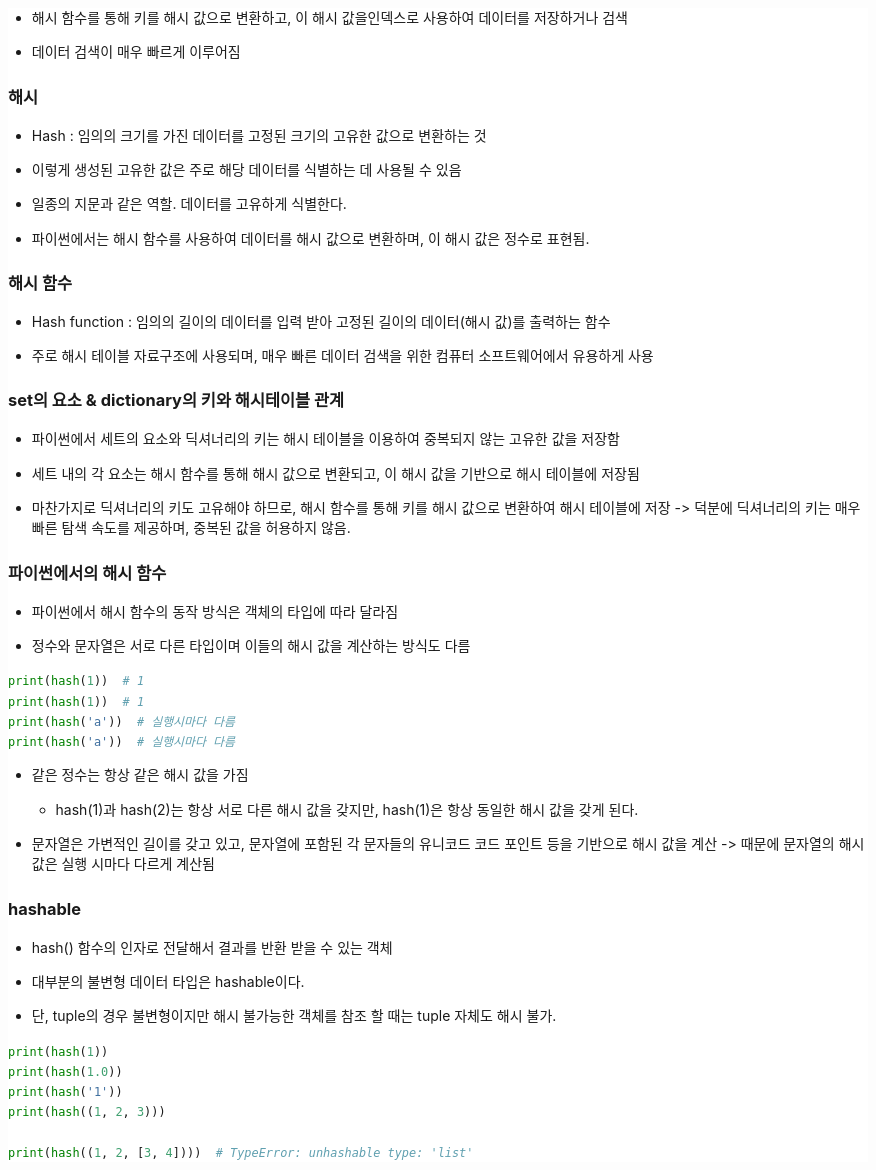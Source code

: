 - 해시 함수를 통해 키를 해시 값으로 변환하고, 이 해시 값을인덱스로 사용하여 데이터를 저장하거나 검색

- 데이터 검색이 매우 빠르게 이루어짐

### 해시

- Hash : 임의의 크기를 가진 데이터를 고정된 크기의 고유한 값으로 변환하는 것

- 이렇게 생성된 고유한 값은 주로 해당 데이터를 식별하는 데 사용될 수 있음

- 일종의 지문과 같은 역할. 데이터를 고유하게 식별한다.

- 파이썬에서는 해시 함수를 사용하여 데이터를 해시 값으로 변환하며, 이 해시 값은 정수로 표현됨.

### 해시 함수

- Hash function : 임의의 길이의 데이터를 입력 받아 고정된 길이의 데이터(해시 값)를 출력하는 함수

- 주로 해시 테이블 자료구조에 사용되며, 매우 빠른 데이터 검색을 위한 컴퓨터 소프트웨어에서 유용하게 사용

### set의 요소 & dictionary의 키와 해시테이블 관계

- 파이썬에서 세트의 요소와 딕셔너리의 키는 해시 테이블을 이용하여 중복되지 않는 고유한 값을 저장함

- 세트 내의 각 요소는 해시 함수를 통해 해시 값으로 변환되고, 이 해시 값을 기반으로 해시 테이블에 저장됨

- 마찬가지로 딕셔너리의 키도 고유해야 하므로, 해시 함수를 통해 키를 해시 값으로 변환하여 해시 테이블에 저장 -> 덕분에 딕셔너리의 키는 매우 빠른 탐색 속도를 제공하며, 중복된 값을 허용하지 않음.

### 파이썬에서의 해시 함수

- 파이썬에서 해시 함수의 동작 방식은 객체의 타입에 따라 달라짐

- 정수와 문자열은 서로 다른 타입이며 이들의 해시 값을 계산하는 방식도 다름

```python
print(hash(1))  # 1
print(hash(1))  # 1
print(hash('a'))  # 실행시마다 다름 
print(hash('a'))  # 실행시마다 다름  
```

- 같은 정수는 항상 같은 해시 값을 가짐
  
  - hash(1)과 hash(2)는 항상 서로 다른 해시 값을 갖지만, hash(1)은 항상 동일한 해시 값을 갖게 된다.

- 문자열은 가변적인 길이를 갖고 있고, 문자열에 포함된 각 문자들의 유니코드 코드 포인트 등을 기반으로 해시 값을 계산 -> 때문에 문자열의 해시 값은 실행 시마다 다르게 계산됨

### hashable

- hash() 함수의 인자로 전달해서 결과를 반환 받을 수 있는 객체

- 대부분의 불변형 데이터 타입은 hashable이다.

- 단, tuple의 경우 불변형이지만 해시 불가능한 객체를 참조 할 때는 tuple 자체도 해시 불가.

```python
print(hash(1))
print(hash(1.0))
print(hash('1'))
print(hash((1, 2, 3)))

print(hash((1, 2, [3, 4])))  # TypeError: unhashable type: 'list'
```
